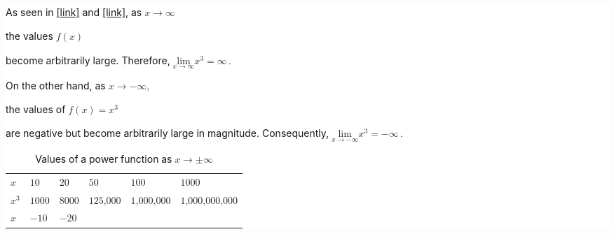  As seen in [\[link\]](#fs-id1165042406634) and [\[link\]](#CNX_Calc_Figure_04_06_008), as <math xmlns="http://www.w3.org/1998/Math/MathML"><mrow><mi>x</mi><mo stretchy="false">→</mo><mi>∞</mi></mrow></math>

 the values <math xmlns="http://www.w3.org/1998/Math/MathML"><mrow><mi>f</mi><mrow><mo>(</mo><mi>x</mi><mo>)</mo></mrow></mrow></math>

 become arbitrarily large. Therefore, <math xmlns="http://www.w3.org/1998/Math/MathML"><mrow><munder><mrow><mtext>lim</mtext></mrow><mrow><mi>x</mi><mo stretchy="false">→</mo><mi>∞</mi></mrow></munder><msup><mi>x</mi><mn>3</mn></msup><mo>=</mo><mi>∞</mi><mo>.</mo></mrow></math>

 On the other hand, as <math xmlns="http://www.w3.org/1998/Math/MathML"><mrow><mi>x</mi><mo stretchy="false">→</mo><mtext>−</mtext><mi>∞</mi><mo>,</mo></mrow></math>

 the values of <math xmlns="http://www.w3.org/1998/Math/MathML"><mrow><mi>f</mi><mrow><mo>(</mo><mi>x</mi><mo>)</mo></mrow><mo>=</mo><msup><mi>x</mi><mn>3</mn></msup></mrow></math>

 are negative but become arbitrarily large in magnitude. Consequently, <math xmlns="http://www.w3.org/1998/Math/MathML"><mrow><munder><mrow><mtext>lim</mtext></mrow><mrow><mi>x</mi><mo stretchy="false">→</mo><mtext>−</mtext><mi>∞</mi></mrow></munder><msup><mi>x</mi><mn>3</mn></msup><mo>=</mo><mtext>−</mtext><mi>∞</mi><mo>.</mo></mrow></math>

<table class="column-header" summary="The table has four rows and six columns. The first column is a header column and it reads x, x3, x, and x3. After the header, the first row reads 10, 20, 50, 100, and 1000. The second row reads 1000, 8000, 125000, 1,000,000, and 1,000,000,000. The third row reads &#x2212;10, &#x2212;20, &#x2212;50, &#x2212;100, and &#x2212;1000. The forth row reads &#x2212;1000, &#x2212;8000, &#x2212;125,000, &#x2212;1,000,000, and &#x2212;1,000,000,000."><caption><span data-type="title">Values of a power function as <math xmlns="http://www.w3.org/1998/Math/MathML"><mrow><mi>x</mi><mo stretchy="false">→</mo><mtext>±</mtext><mi>∞</mi></mrow></math></span></caption><tbody>
<tr valign="top">
<td data-valign="top" data-align="left"><strong><math xmlns="http://www.w3.org/1998/Math/MathML"><mi>x</mi></math></strong></td>
<td data-valign="top" data-align="left"><math xmlns="http://www.w3.org/1998/Math/MathML"><mrow><mn>10</mn></mrow></math></td>
<td data-valign="top" data-align="left"><math xmlns="http://www.w3.org/1998/Math/MathML"><mrow><mn>20</mn></mrow></math></td>
<td data-valign="top" data-align="left"><math xmlns="http://www.w3.org/1998/Math/MathML"><mrow><mn>50</mn></mrow></math></td>
<td data-valign="top" data-align="left"><math xmlns="http://www.w3.org/1998/Math/MathML"><mrow><mn>100</mn></mrow></math></td>
<td data-valign="top" data-align="left"><math xmlns="http://www.w3.org/1998/Math/MathML"><mrow><mn>1000</mn></mrow></math></td>
</tr>
<tr valign="top">
<td data-valign="top" data-align="left"><strong><math xmlns="http://www.w3.org/1998/Math/MathML"><mrow><msup><mi>x</mi><mn>3</mn></msup></mrow></math></strong></td>
<td data-valign="top" data-align="left"><math xmlns="http://www.w3.org/1998/Math/MathML"><mrow><mn>1000</mn></mrow></math></td>
<td data-valign="top" data-align="left"><math xmlns="http://www.w3.org/1998/Math/MathML"><mrow><mn>8000</mn></mrow></math></td>
<td data-valign="top" data-align="left"><math xmlns="http://www.w3.org/1998/Math/MathML"><mrow><mn>125,000</mn></mrow></math></td>
<td data-valign="top" data-align="left"><math xmlns="http://www.w3.org/1998/Math/MathML"><mrow><mn>1,000,000</mn></mrow></math></td>
<td data-valign="top" data-align="left"><math xmlns="http://www.w3.org/1998/Math/MathML"><mrow><mn>1,000,000,000</mn></mrow></math></td>
</tr>
<tr valign="top">
<td data-valign="top" data-align="left"><strong><math xmlns="http://www.w3.org/1998/Math/MathML"><mi>x</mi></math></strong></td>
<td data-valign="top" data-align="left"><math xmlns="http://www.w3.org/1998/Math/MathML"><mrow><mn>−10</mn></mrow></math></td>
<td data-valign="top" data-align="left"><math xmlns="http://www.w3.org/1998/Math/MathML"><mrow><mn>−20</mn></mrow></math></td>